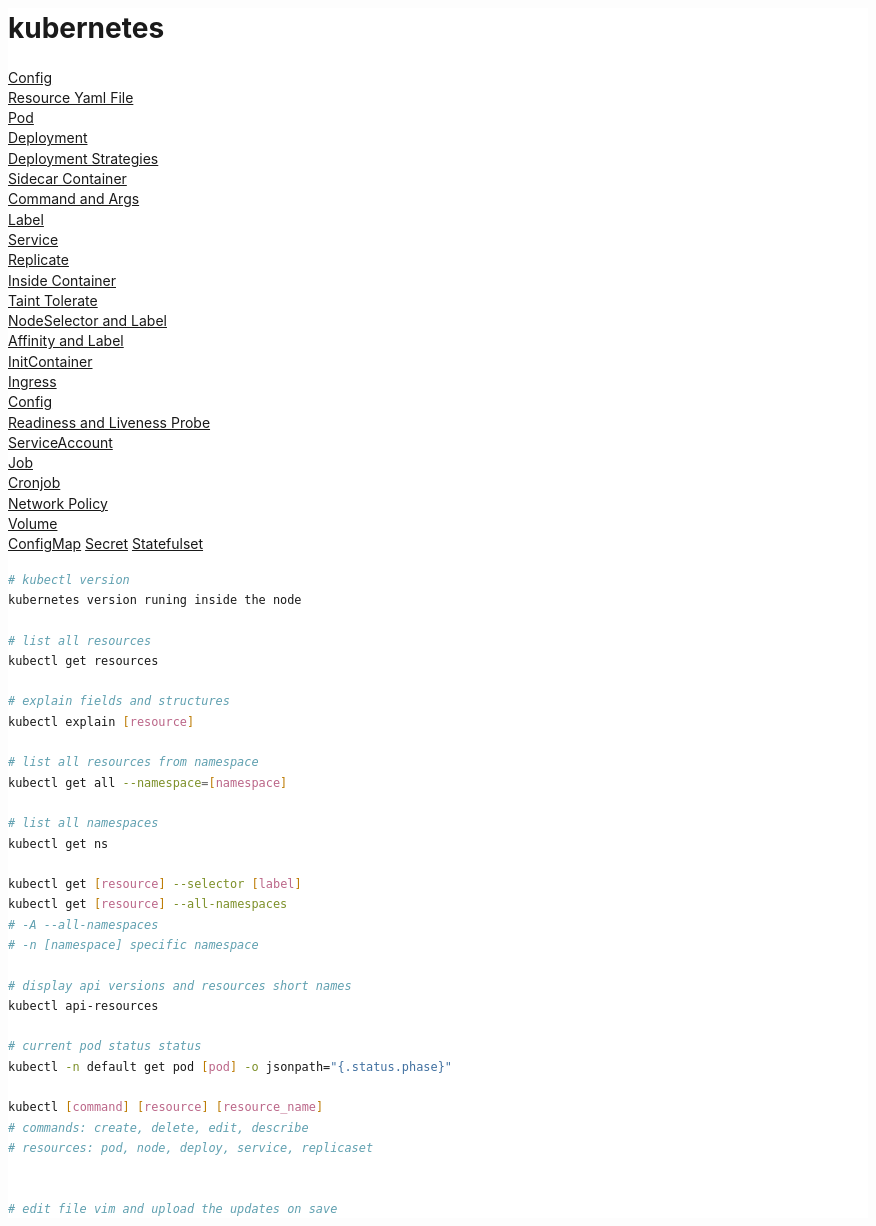 # kubernetes

[Config](#config)  
[Resource Yaml File](#resource-yaml-file)  
[Pod](#pod)  
[Deployment](#deployment)  
[Deployment Strategies](#deployment-strategies)  
[Sidecar Container](#sidecar-container)  
[Command and Args](#command-and-args)  
[Label](#label)  
[Service](#service)  
[Replicate](#replicaset)  
[Inside Container](#inside-container)  
[Taint Tolerate](#taint-tolerate)  
[NodeSelector and Label](#nodeselector-and-label)  
[Affinity and Label](#affinity-and-label)  
[InitContainer](#initcontainer)  
[Ingress](#ingress)  
[Config](#config)  
[Readiness and Liveness Probe](#readiness-and-liveness-probe)  
[ServiceAccount](#service-account)  
[Job](#job)  
[Cronjob](#cronjob)  
[Network Policy](#network-policy)  
[Volume](#volume)  
[ConfigMap](#config-map) 
[Secret](#secret) 
[Statefulset](#statefulset) 
<br />

```bash
# kubectl version
kubernetes version runing inside the node

# list all resources
kubectl get resources

# explain fields and structures
kubectl explain [resource]

# list all resources from namespace
kubectl get all --namespace=[namespace]

# list all namespaces
kubectl get ns

kubectl get [resource] --selector [label]
kubectl get [resource] --all-namespaces
# -A --all-namespaces
# -n [namespace] specific namespace

# display api versions and resources short names
kubectl api-resources

# current pod status status
kubectl -n default get pod [pod] -o jsonpath="{.status.phase}"

kubectl [command] [resource] [resource_name]
# commands: create, delete, edit, describe
# resources: pod, node, deploy, service, replicaset


# edit file vim and upload the updates on save
```